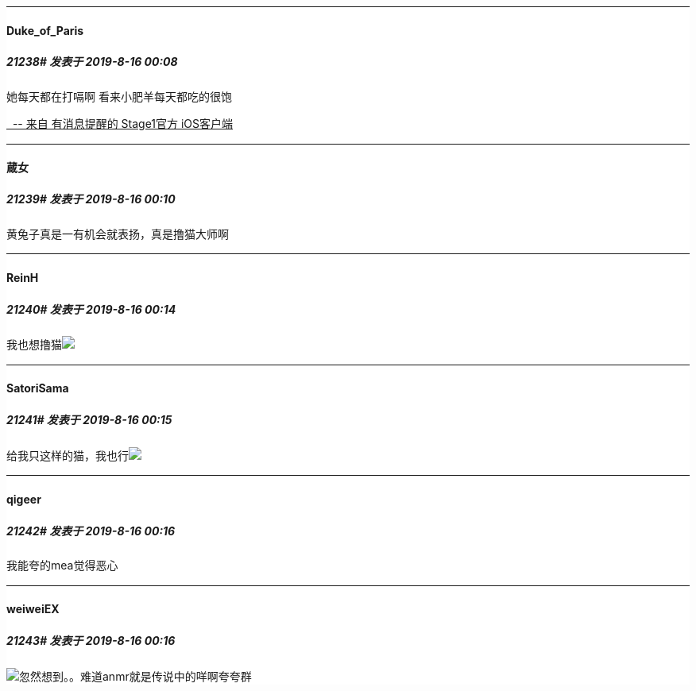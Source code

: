 
*****

####  Duke_of_Paris  
##### 21238#       发表于 2019-8-16 00:08


她每天都在打嗝啊
看来小肥羊每天都吃的很饱

[  -- 来自 有消息提醒的 Stage1官方 iOS客户端](https://itunes.apple.com/fi/app/saraba1st/id1221237470?mt=8)


*****

####  蔵女  
##### 21239#       发表于 2019-8-16 00:10


黄兔子真是一有机会就表扬，真是撸猫大师啊


*****

####  ReinH  
##### 21240#       发表于 2019-8-16 00:14


我也想撸猫<img src="https://static.saraba1st.com/image/smiley/face2017/096.png" referrerpolicy="no-referrer">


*****

####  SatoriSama  
##### 21241#       发表于 2019-8-16 00:15


给我只这样的猫，我也行<img src="https://static.saraba1st.com/image/smiley/face2017/184.png" referrerpolicy="no-referrer">


*****

####  qigeer  
##### 21242#       发表于 2019-8-16 00:16


我能夸的mea觉得恶心


*****

####  weiweiEX  
##### 21243#       发表于 2019-8-16 00:16


<img src="https://static.saraba1st.com/image/smiley/face2017/001.png" referrerpolicy="no-referrer">忽然想到。。难道anmr就是传说中的咩啊夸夸群

